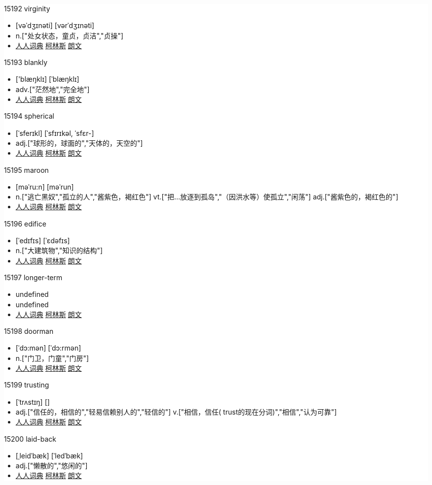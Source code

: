 15192 virginity 
- [vəˈdʒɪnəti]  [vərˈdʒɪnəti] 
- n.["处女状态，童贞，贞洁","贞操"]   
- [人人词典](https://www.91dict.com/words?w=virginity) [柯林斯](https://www.collinsdictionary.com/zh/dictionary/english/virginity) [朗文](https://www.ldoceonline.com/dictionary/virginity) 

15193 blankly 
- ['blæŋklɪ]  [ˈblæŋklɪ] 
- adv.["茫然地","完全地"]   
- [人人词典](https://www.91dict.com/words?w=blankly) [柯林斯](https://www.collinsdictionary.com/zh/dictionary/english/blankly) [朗文](https://www.ldoceonline.com/dictionary/blankly) 

15194 spherical 
- [ˈsferɪkl]  [ˈsfɪrɪkəl, ˈsfɛr-] 
- adj.["球形的，球面的","天体的，天空的"]   
- [人人词典](https://www.91dict.com/words?w=spherical) [柯林斯](https://www.collinsdictionary.com/zh/dictionary/english/spherical) [朗文](https://www.ldoceonline.com/dictionary/spherical) 

15195 maroon 
- [məˈru:n]  [məˈrun] 
- n.["逃亡黑奴","孤立的人","酱紫色，褐红色"]  vt.["把…放逐到孤岛","（因洪水等）使孤立","闲荡"]  adj.["酱紫色的，褐红色的"]   
- [人人词典](https://www.91dict.com/words?w=maroon) [柯林斯](https://www.collinsdictionary.com/zh/dictionary/english/maroon) [朗文](https://www.ldoceonline.com/dictionary/maroon) 

15196 edifice 
- [ˈedɪfɪs]  [ˈɛdəfɪs] 
- n.["大建筑物","知识的结构"]   
- [人人词典](https://www.91dict.com/words?w=edifice) [柯林斯](https://www.collinsdictionary.com/zh/dictionary/english/edifice) [朗文](https://www.ldoceonline.com/dictionary/edifice) 

15197 longer-term 
- undefined 
- undefined 
- [人人词典](https://www.91dict.com/words?w=longer-term) [柯林斯](https://www.collinsdictionary.com/zh/dictionary/english/longer-term) [朗文](https://www.ldoceonline.com/dictionary/longer-term) 

15198 doorman 
- [ˈdɔ:mən]  [ˈdɔ:rmən] 
- n.["门卫，门童","门房"]   
- [人人词典](https://www.91dict.com/words?w=doorman) [柯林斯](https://www.collinsdictionary.com/zh/dictionary/english/doorman) [朗文](https://www.ldoceonline.com/dictionary/doorman) 

15199 trusting 
- [ˈtrʌstɪŋ]  [] 
- adj.["信任的，相信的","轻易信赖别人的","轻信的"]  v.["相信，信任( trust的现在分词)","相信","认为可靠"]   
- [人人词典](https://www.91dict.com/words?w=trusting) [柯林斯](https://www.collinsdictionary.com/zh/dictionary/english/trusting) [朗文](https://www.ldoceonline.com/dictionary/trusting) 

15200 laid-back 
- [ˌleidˈbæk]  [ˈledˈbæk] 
- adj.["懒散的","悠闲的"]   
- [人人词典](https://www.91dict.com/words?w=laid-back) [柯林斯](https://www.collinsdictionary.com/zh/dictionary/english/laid-back) [朗文](https://www.ldoceonline.com/dictionary/laid-back) 

